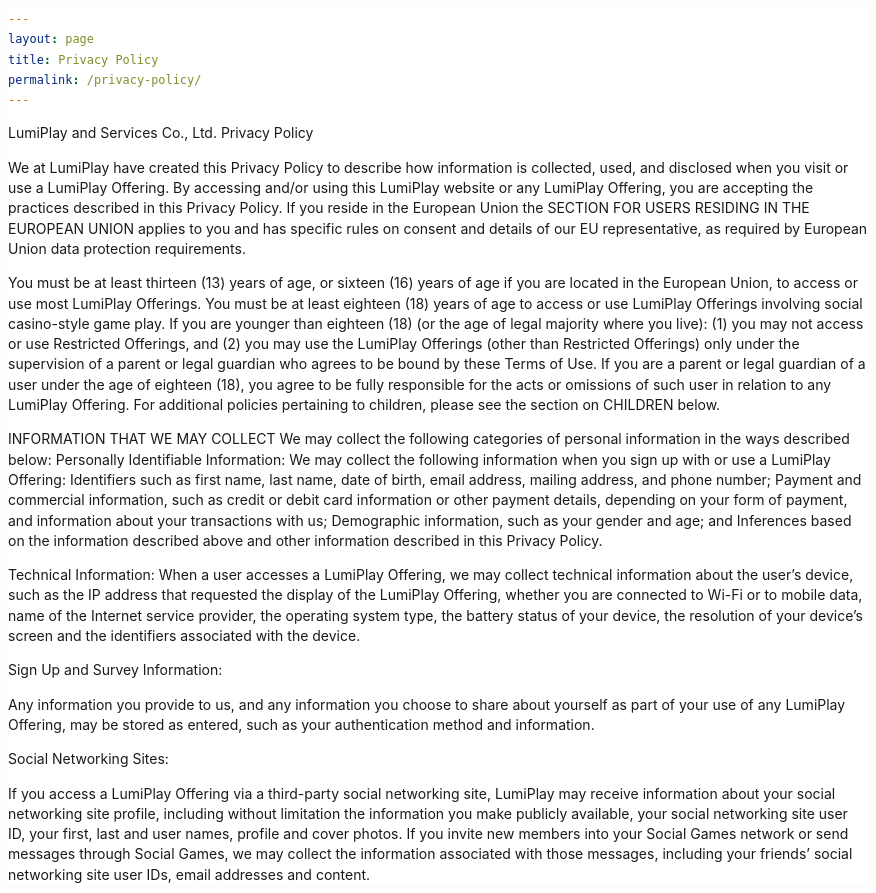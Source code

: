 ```yaml
---
layout: page
title: Privacy Policy
permalink: /privacy-policy/
---
```


LumiPlay and Services Co., Ltd. Privacy Policy

We at LumiPlay have created this Privacy Policy to describe how information is collected, used, and disclosed when you visit or use a LumiPlay Offering. By accessing and/or using this LumiPlay website or any LumiPlay Offering, you are accepting the practices described in this Privacy Policy. If you reside in the European Union the SECTION FOR USERS RESIDING IN THE EUROPEAN UNION applies to you and has specific rules on consent and details of our EU representative, as required by European Union data protection requirements.

You must be at least thirteen (13) years of age, or sixteen (16) years of age if you are located in the European Union, to access or use most LumiPlay Offerings.  You must be at least eighteen (18) years of age to access or use LumiPlay Offerings involving social casino-style game play. If you are younger than eighteen (18) (or the age of legal majority where you live): (1) you may not access or use Restricted Offerings, and (2) you may use the LumiPlay Offerings (other than Restricted Offerings) only under the supervision of a parent or legal guardian who agrees to be bound by these Terms of Use. If you are a parent or legal guardian of a user under the age of eighteen (18), you agree to be fully responsible for the acts or omissions of such user in relation to any LumiPlay Offering. For additional policies pertaining to children, please see the section on CHILDREN below.

INFORMATION THAT WE MAY COLLECT
We may collect the following categories of personal information in the ways described below:
Personally Identifiable Information:
We may collect the following information when you sign up with or use a LumiPlay Offering:
Identifiers such as first name, last name, date of birth, email address, mailing address, and phone number;
Payment and commercial information, such as credit or debit card information or other payment details, depending on your form of payment, and information about your transactions with us;
Demographic information, such as your gender and age; and
Inferences based on the information described above and other information described in this Privacy Policy.   

Technical Information:
When a user accesses a LumiPlay Offering, we may collect technical information about the user’s device, such as the IP address that requested the display of the LumiPlay Offering, whether you are connected to Wi-Fi or to mobile data, name of the Internet service provider, the operating system type, the battery status of your device, the resolution of your device’s screen and the identifiers associated with the device.

Sign Up and Survey Information:

Any information you provide to us, and any information you choose to share about yourself as part of your use of any LumiPlay Offering, may be stored as entered, such as your authentication method and information.

Social Networking Sites:

If you access a LumiPlay Offering via a third-party social networking site, LumiPlay may receive information about your social networking site profile, including without limitation the information you make publicly available, your social networking site user ID, your first, last and user names, profile and cover photos. If you invite new members into your Social Games network or send messages through Social Games, we may collect the information associated with those messages, including your friends’ social networking site user IDs, email addresses and content.
